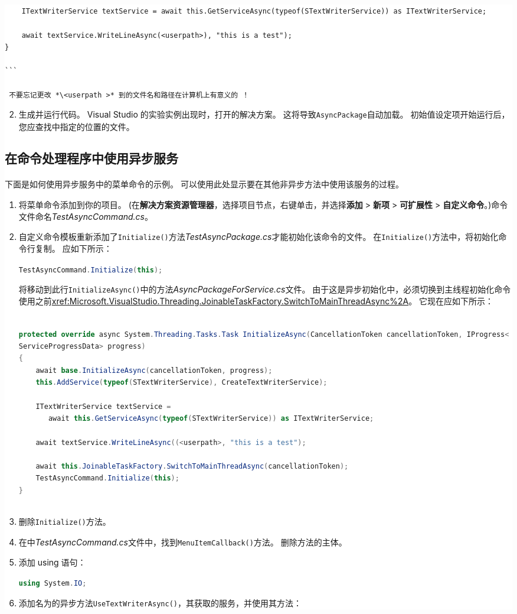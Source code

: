         ITextWriterService textService = await this.GetServiceAsync(typeof(STextWriterService)) as ITextWriterService;  
  
        await textService.WriteLineAsync(<userpath>), "this is a test");  
    }  
  
    ```  
  
     不要忘记更改 *\<userpath >* 到的文件名和路径在计算机上有意义的 ！  
  
2.  生成并运行代码。 Visual Studio 的实验实例出现时，打开的解决方案。 这将导致`AsyncPackage`自动加载。 初始值设定项开始运行后，您应查找中指定的位置的文件。  
  
## <a name="use-an-asynchronous-service-in-a-command-handler"></a>在命令处理程序中使用异步服务  
 下面是如何使用异步服务中的菜单命令的示例。 可以使用此处显示要在其他非异步方法中使用该服务的过程。  
  
1.  将菜单命令添加到你的项目。 (在**解决方案资源管理器**，选择项目节点，右键单击，并选择**添加** > **新项** >  **可扩展性** > **自定义命令**。)命令文件命名*TestAsyncCommand.cs*。  
  
2.  自定义命令模板重新添加了`Initialize()`方法*TestAsyncPackage.cs*才能初始化该命令的文件。 在`Initialize()`方法中，将初始化命令行复制。 应如下所示：  
  
    ```csharp
    TestAsyncCommand.Initialize(this);  
    ```  
  
     将移动到此行`InitializeAsync()`中的方法*AsyncPackageForService.cs*文件。 由于这是异步初始化中，必须切换到主线程初始化命令使用之前<xref:Microsoft.VisualStudio.Threading.JoinableTaskFactory.SwitchToMainThreadAsync%2A>。 它现在应如下所示：  
  
    ```csharp  
  
    protected override async System.Threading.Tasks.Task InitializeAsync(CancellationToken cancellationToken, IProgress<ServiceProgressData> progress)  
    {  
        await base.InitializeAsync(cancellationToken, progress);  
        this.AddService(typeof(STextWriterService), CreateTextWriterService);  

        ITextWriterService textService =   
           await this.GetServiceAsync(typeof(STextWriterService)) as ITextWriterService;  
  
        await textService.WriteLineAsync((<userpath>, "this is a test");  
  
        await this.JoinableTaskFactory.SwitchToMainThreadAsync(cancellationToken);  
        TestAsyncCommand.Initialize(this);
    }  
  
    ```  
  
3.  删除`Initialize()`方法。  
  
4.  在中*TestAsyncCommand.cs*文件中，找到`MenuItemCallback()`方法。 删除方法的主体。  
  
5.  添加 using 语句：  
  
    ```csharp 
    using System.IO;  
    ```  
  
6.  添加名为的异步方法`UseTextWriterAsync()`，其获取的服务，并使用其方法：  
  